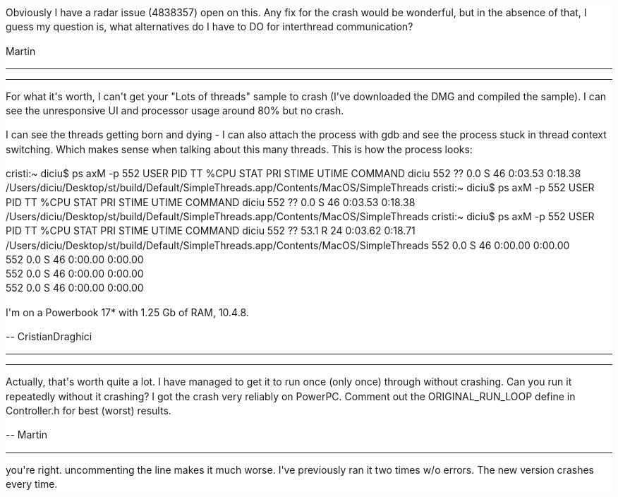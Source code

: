 Obviously I have a radar issue (4838357) open on this. Any fix for the crash would be wonderful, but in the absence of that, I guess my question is, what alternatives do I have to DO for interthread communication?

Martin

----


----

For what it's worth, I can't get your "Lots of threads" sample to crash (I've downloaded the DMG and compiled the sample).
I can see the unresponsive UI and processor usage around 80% but no crash.

I can see the threads getting born and dying - I can also attach the process with gdb and see the process stuck in thread context switching. Which makes sense when talking about this many threads.
This is how the process looks:

    
cristi:~ diciu$ ps axM -p 552
USER    PID  TT  %CPU STAT PRI     STIME     UTIME COMMAND
diciu   552  ??    0.0 S     46   0:03.53   0:18.38 /Users/diciu/Desktop/st/build/Default/SimpleThreads.app/Contents/MacOS/SimpleThreads
cristi:~ diciu$ ps axM -p 552
USER    PID  TT  %CPU STAT PRI     STIME     UTIME COMMAND
diciu   552  ??    0.0 S     46   0:03.53   0:18.38 /Users/diciu/Desktop/st/build/Default/SimpleThreads.app/Contents/MacOS/SimpleThreads
cristi:~ diciu$ ps axM -p 552
USER    PID  TT  %CPU STAT PRI     STIME     UTIME COMMAND
diciu   552  ??   53.1 R     24   0:03.62   0:18.71 /Users/diciu/Desktop/st/build/Default/SimpleThreads.app/Contents/MacOS/SimpleThreads
        552        0.0 S     46   0:00.00   0:00.00                 
        552        0.0 S     46   0:00.00   0:00.00                 
        552        0.0 S     46   0:00.00   0:00.00                 
        552        0.0 S     46   0:00.00   0:00.00                 



I'm on a Powerbook 17* with 1.25 Gb of RAM, 10.4.8.

--
CristianDraghici

----


----

Actually, that's worth quite a lot. I have managed to get it to run once (only once) through without crashing. Can you run it repeatedly without it crashing? I got the crash very reliably on PowerPC. Comment out the ORIGINAL_RUN_LOOP define in Controller.h for best (worst) results.

-- Martin


----

you're right.
uncommenting the line makes it much worse. I've previously ran it two times w/o errors. The new version crashes every time.

